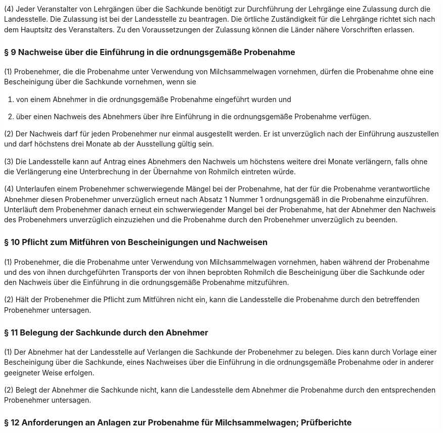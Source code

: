 (4) Jeder Veranstalter von Lehrgängen über die Sachkunde benötigt zur Durchführung der Lehrgänge eine Zulassung durch die Landesstelle. Die Zulassung ist bei der Landesstelle zu beantragen. Die örtliche Zuständigkeit für die Lehrgänge richtet sich nach dem Hauptsitz des Veranstalters. Zu den Voraussetzungen der Zulassung können die Länder nähere Vorschriften erlassen.


### § 9 Nachweise über die Einführung in die ordnungsgemäße Probenahme

(1) Probenehmer, die die Probenahme unter Verwendung von Milchsammelwagen vornehmen, dürfen die Probenahme ohne eine Bescheinigung über die Sachkunde vornehmen, wenn sie

1.  von einem Abnehmer in die ordnungsgemäße Probenahme eingeführt wurden und


2.  über einen Nachweis des Abnehmers über ihre Einführung in die ordnungsgemäße Probenahme verfügen.




(2) Der Nachweis darf für jeden Probenehmer nur einmal ausgestellt werden. Er ist unverzüglich nach der Einführung auszustellen und darf höchstens drei Monate ab der Ausstellung gültig sein.

(3) Die Landesstelle kann auf Antrag eines Abnehmers den Nachweis um höchstens weitere drei Monate verlängern, falls ohne die Verlängerung eine Unterbrechung in der Übernahme von Rohmilch eintreten würde.

(4) Unterlaufen einem Probenehmer schwerwiegende Mängel bei der Probenahme, hat der für die Probenahme verantwortliche Abnehmer diesen Probenehmer unverzüglich erneut nach Absatz 1 Nummer 1 ordnungsgemäß in die Probenahme einzuführen. Unterläuft dem Probenehmer danach erneut ein schwerwiegender Mangel bei der Probenahme, hat der Abnehmer den Nachweis des Probenehmers unverzüglich einzuziehen und die Probenahme durch den Probenehmer unverzüglich zu beenden.


### § 10 Pflicht zum Mitführen von Bescheinigungen und Nachweisen

(1) Probenehmer, die die Probenahme unter Verwendung von Milchsammelwagen vornehmen, haben während der Probenahme und des von ihnen durchgeführten Transports der von ihnen beprobten Rohmilch die Bescheinigung über die Sachkunde oder den Nachweis über die Einführung in die ordnungsgemäße Probenahme mitzuführen.

(2) Hält der Probenehmer die Pflicht zum Mitführen nicht ein, kann die Landesstelle die Probenahme durch den betreffenden Probenehmer untersagen.


### § 11 Belegung der Sachkunde durch den Abnehmer

(1) Der Abnehmer hat der Landesstelle auf Verlangen die Sachkunde der Probenehmer zu belegen. Dies kann durch Vorlage einer Bescheinigung über die Sachkunde, eines Nachweises über die Einführung in die ordnungsgemäße Probenahme oder in anderer geeigneter Weise erfolgen.

(2) Belegt der Abnehmer die Sachkunde nicht, kann die Landesstelle dem Abnehmer die Probenahme durch den entsprechenden Probenehmer untersagen.


### § 12 Anforderungen an Anlagen zur Probenahme für Milchsammelwagen; Prüfberichte
